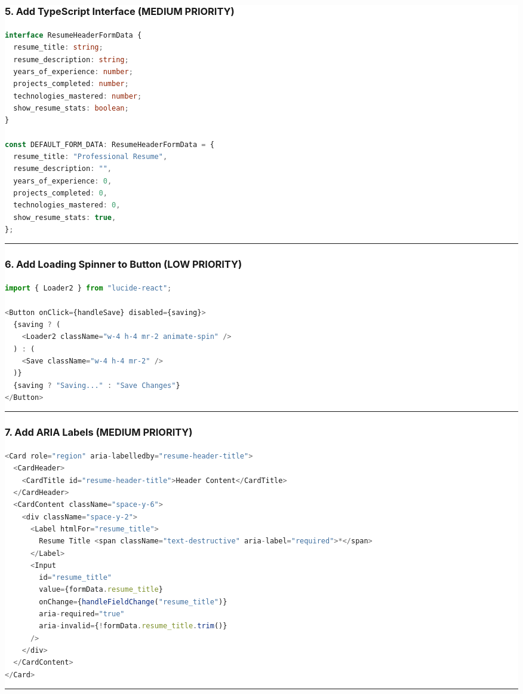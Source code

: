
### 5. Add TypeScript Interface (MEDIUM PRIORITY)

```typescript
interface ResumeHeaderFormData {
  resume_title: string;
  resume_description: string;
  years_of_experience: number;
  projects_completed: number;
  technologies_mastered: number;
  show_resume_stats: boolean;
}

const DEFAULT_FORM_DATA: ResumeHeaderFormData = {
  resume_title: "Professional Resume",
  resume_description: "",
  years_of_experience: 0,
  projects_completed: 0,
  technologies_mastered: 0,
  show_resume_stats: true,
};
```

---

### 6. Add Loading Spinner to Button (LOW PRIORITY)

```typescript
import { Loader2 } from "lucide-react";

<Button onClick={handleSave} disabled={saving}>
  {saving ? (
    <Loader2 className="w-4 h-4 mr-2 animate-spin" />
  ) : (
    <Save className="w-4 h-4 mr-2" />
  )}
  {saving ? "Saving..." : "Save Changes"}
</Button>
```

---

### 7. Add ARIA Labels (MEDIUM PRIORITY)

```typescript
<Card role="region" aria-labelledby="resume-header-title">
  <CardHeader>
    <CardTitle id="resume-header-title">Header Content</CardTitle>
  </CardHeader>
  <CardContent className="space-y-6">
    <div className="space-y-2">
      <Label htmlFor="resume_title">
        Resume Title <span className="text-destructive" aria-label="required">*</span>
      </Label>
      <Input
        id="resume_title"
        value={formData.resume_title}
        onChange={handleFieldChange("resume_title")}
        aria-required="true"
        aria-invalid={!formData.resume_title.trim()}
      />
    </div>
  </CardContent>
</Card>
```

---